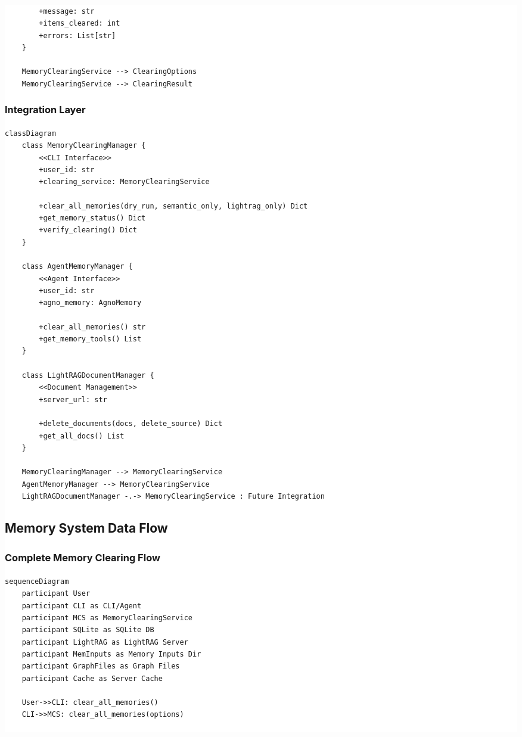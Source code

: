 ```mermaid
        +message: str
        +items_cleared: int
        +errors: List[str]
    }
    
    MemoryClearingService --> ClearingOptions
    MemoryClearingService --> ClearingResult
```

### Integration Layer

```mermaid
classDiagram
    class MemoryClearingManager {
        <<CLI Interface>>
        +user_id: str
        +clearing_service: MemoryClearingService
        
        +clear_all_memories(dry_run, semantic_only, lightrag_only) Dict
        +get_memory_status() Dict
        +verify_clearing() Dict
    }
    
    class AgentMemoryManager {
        <<Agent Interface>>
        +user_id: str
        +agno_memory: AgnoMemory
        
        +clear_all_memories() str
        +get_memory_tools() List
    }
    
    class LightRAGDocumentManager {
        <<Document Management>>
        +server_url: str
        
        +delete_documents(docs, delete_source) Dict
        +get_all_docs() List
    }
    
    MemoryClearingManager --> MemoryClearingService
    AgentMemoryManager --> MemoryClearingService
    LightRAGDocumentManager -.-> MemoryClearingService : Future Integration
```

## Memory System Data Flow

### Complete Memory Clearing Flow

```mermaid
sequenceDiagram
    participant User
    participant CLI as CLI/Agent
    participant MCS as MemoryClearingService
    participant SQLite as SQLite DB
    participant LightRAG as LightRAG Server
    participant MemInputs as Memory Inputs Dir
    participant GraphFiles as Graph Files
    participant Cache as Server Cache
    
    User->>CLI: clear_all_memories()
    CLI->>MCS: clear_all_memories(options)
    
```